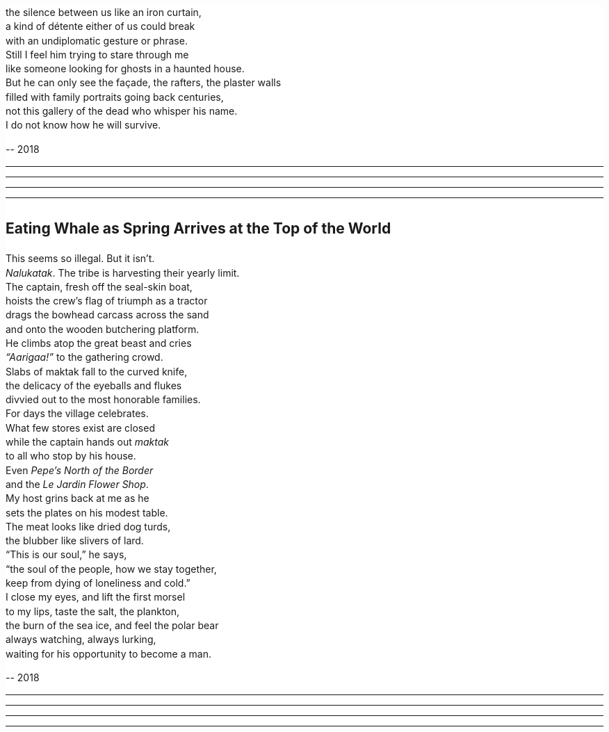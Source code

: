 the silence between us like an iron curtain,  
a kind of détente either of us could break  
with an undiplomatic gesture or phrase.  
Still I feel him trying to stare through me   
like someone looking for ghosts in a haunted house.  
But he can only see the façade, the rafters, the plaster walls   
filled with family portraits going back centuries,  
not this gallery of the dead who whisper his name.  
I do not know how he will survive.  

-- 2018

***
***
***
***

## Eating Whale as Spring Arrives at the Top of the World

This seems so illegal. But it isn’t.  
*Nalukatak*. The tribe is harvesting their yearly limit.  
The captain, fresh off the seal-skin boat,  
hoists the crew’s flag of triumph as a tractor  
drags the bowhead carcass across the sand  
and onto the wooden butchering platform.  
He climbs atop the great beast and cries  
*“Aarigaa!”* to the gathering crowd.  
Slabs of maktak fall to the curved knife,  
the delicacy of the eyeballs and flukes  
divvied out to the most honorable families.  
For days the village celebrates.  
What few stores exist are closed  
while the captain hands out *maktak*  
to all who stop by his house.  
Even *Pepe’s North of the Border*  
and the *Le Jardin Flower Shop*.  
My host grins back at me as he  
sets the plates on his modest table.  
The meat looks like dried dog turds,  
the blubber like slivers of lard.  
“This is our soul,” he says,  
“the soul of the people, how we stay together,  
keep from dying of loneliness and cold.”  
I close my eyes, and lift the first morsel  
to my lips, taste the salt, the plankton,  
the burn of the sea ice, and feel the polar bear  
always watching, always lurking,  
waiting for his opportunity to become a man.  

-- 2018

***
***
***
***
